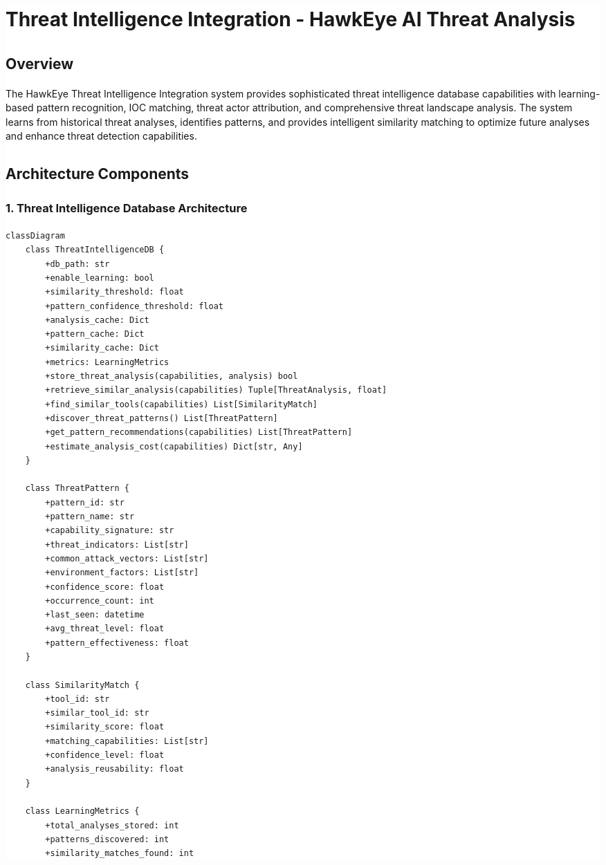 # Threat Intelligence Integration - HawkEye AI Threat Analysis

## Overview

The HawkEye Threat Intelligence Integration system provides sophisticated threat intelligence database capabilities with learning-based pattern recognition, IOC matching, threat actor attribution, and comprehensive threat landscape analysis. The system learns from historical threat analyses, identifies patterns, and provides intelligent similarity matching to optimize future analyses and enhance threat detection capabilities.

## Architecture Components

### 1. Threat Intelligence Database Architecture

```mermaid
classDiagram
    class ThreatIntelligenceDB {
        +db_path: str
        +enable_learning: bool
        +similarity_threshold: float
        +pattern_confidence_threshold: float
        +analysis_cache: Dict
        +pattern_cache: Dict
        +similarity_cache: Dict
        +metrics: LearningMetrics
        +store_threat_analysis(capabilities, analysis) bool
        +retrieve_similar_analysis(capabilities) Tuple[ThreatAnalysis, float]
        +find_similar_tools(capabilities) List[SimilarityMatch]
        +discover_threat_patterns() List[ThreatPattern]
        +get_pattern_recommendations(capabilities) List[ThreatPattern]
        +estimate_analysis_cost(capabilities) Dict[str, Any]
    }
    
    class ThreatPattern {
        +pattern_id: str
        +pattern_name: str
        +capability_signature: str
        +threat_indicators: List[str]
        +common_attack_vectors: List[str]
        +environment_factors: List[str]
        +confidence_score: float
        +occurrence_count: int
        +last_seen: datetime
        +avg_threat_level: float
        +pattern_effectiveness: float
    }
    
    class SimilarityMatch {
        +tool_id: str
        +similar_tool_id: str
        +similarity_score: float
        +matching_capabilities: List[str]
        +confidence_level: float
        +analysis_reusability: float
    }
    
    class LearningMetrics {
        +total_analyses_stored: int
        +patterns_discovered: int
        +similarity_matches_found: int
```